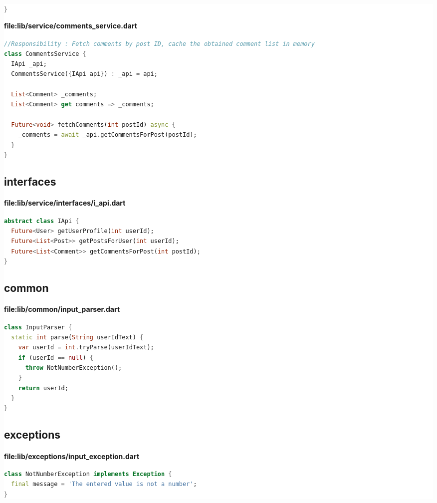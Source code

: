 ```dart
}
```

**file:lib/service/comments_service.dart**
```dart
//Responsibility : Fetch comments by post ID, cache the obtained comment list in memory
class CommentsService {
  IApi _api;
  CommentsService({IApi api}) : _api = api;

  List<Comment> _comments;
  List<Comment> get comments => _comments;

  Future<void> fetchComments(int postId) async {
    _comments = await _api.getCommentsForPost(postId);
  }
}
```

## interfaces
**file:lib/service/interfaces/i_api.dart**

```dart
abstract class IApi {
  Future<User> getUserProfile(int userId);
  Future<List<Post>> getPostsForUser(int userId);
  Future<List<Comment>> getCommentsForPost(int postId);
}
```
## common
**file:lib/common/input_parser.dart**
```dart
class InputParser {
  static int parse(String userIdText) {
    var userId = int.tryParse(userIdText);
    if (userId == null) {
      throw NotNumberException();
    }
    return userId;
  }
}
```

## exceptions
**file:lib/exceptions/input_exception.dart**
```dart
class NotNumberException implements Exception {
  final message = 'The entered value is not a number';
}
```
